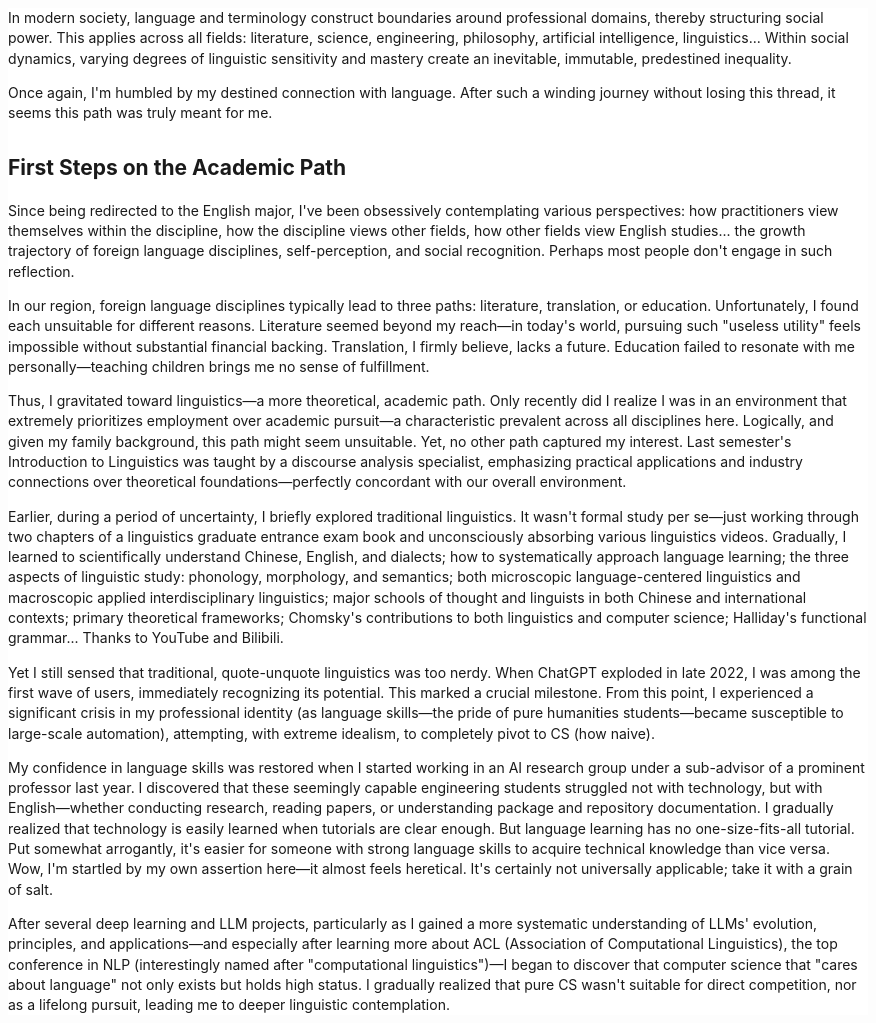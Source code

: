 In modern society, language and terminology construct boundaries around professional domains, thereby structuring social power. This applies across all fields: literature, science, engineering, philosophy, artificial intelligence, linguistics... Within social dynamics, varying degrees of linguistic sensitivity and mastery create an inevitable, immutable, predestined inequality.

Once again, I'm humbled by my destined connection with language. After such a winding journey without losing this thread, it seems this path was truly meant for me.

## First Steps on the Academic Path

Since being redirected to the English major, I've been obsessively contemplating various perspectives: how practitioners view themselves within the discipline, how the discipline views other fields, how other fields view English studies... the growth trajectory of foreign language disciplines, self-perception, and social recognition. Perhaps most people don't engage in such reflection.

In our region, foreign language disciplines typically lead to three paths: literature, translation, or education. Unfortunately, I found each unsuitable for different reasons. Literature seemed beyond my reach—in today's world, pursuing such "useless utility" feels impossible without substantial financial backing. Translation, I firmly believe, lacks a future. Education failed to resonate with me personally—teaching children brings me no sense of fulfillment.

Thus, I gravitated toward linguistics—a more theoretical, academic path. Only recently did I realize I was in an environment that extremely prioritizes employment over academic pursuit—a characteristic prevalent across all disciplines here. Logically, and given my family background, this path might seem unsuitable. Yet, no other path captured my interest. Last semester's Introduction to Linguistics was taught by a discourse analysis specialist, emphasizing practical applications and industry connections over theoretical foundations—perfectly concordant with our overall environment.

Earlier, during a period of uncertainty, I briefly explored traditional linguistics. It wasn't formal study per se—just working through two chapters of a linguistics graduate entrance exam book and unconsciously absorbing various linguistics videos. Gradually, I learned to scientifically understand Chinese, English, and dialects; how to systematically approach language learning; the three aspects of linguistic study: phonology, morphology, and semantics; both microscopic language-centered linguistics and macroscopic applied interdisciplinary linguistics; major schools of thought and linguists in both Chinese and international contexts; primary theoretical frameworks; Chomsky's contributions to both linguistics and computer science; Halliday's functional grammar... Thanks to YouTube and Bilibili.

Yet I still sensed that traditional, quote-unquote linguistics was too nerdy. When ChatGPT exploded in late 2022, I was among the first wave of users, immediately recognizing its potential. This marked a crucial milestone. From this point, I experienced a significant crisis in my professional identity (as language skills—the pride of pure humanities students—became susceptible to large-scale automation), attempting, with extreme idealism, to completely pivot to CS (how naive).

My confidence in language skills was restored when I started working in an AI research group under a sub-advisor of a prominent professor last year. I discovered that these seemingly capable engineering students struggled not with technology, but with English—whether conducting research, reading papers, or understanding package and repository documentation. I gradually realized that technology is easily learned when tutorials are clear enough. But language learning has no one-size-fits-all tutorial. Put somewhat arrogantly, it's easier for someone with strong language skills to acquire technical knowledge than vice versa. Wow, I'm startled by my own assertion here—it almost feels heretical. It's certainly not universally applicable; take it with a grain of salt.

After several deep learning and LLM projects, particularly as I gained a more systematic understanding of LLMs' evolution, principles, and applications—and especially after learning more about ACL (Association of Computational Linguistics), the top conference in NLP (interestingly named after "computational linguistics")—I began to discover that computer science that "cares about language" not only exists but holds high status. I gradually realized that pure CS wasn't suitable for direct competition, nor as a lifelong pursuit, leading me to deeper linguistic contemplation.
